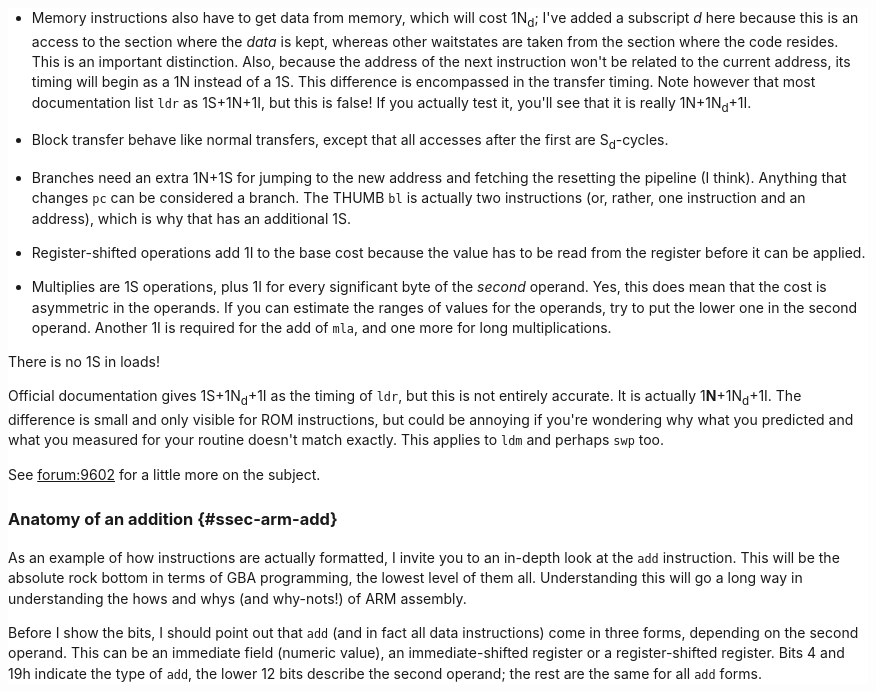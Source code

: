 - Memory instructions also have to get data from memory, which will cost 1N<sub>d</sub>; I've added a subscript _d_ here because this is an access to the section where the _data_ is kept, whereas other waitstates are taken from the section where the code resides. This is an important distinction. Also, because the address of the next instruction won't be related to the current address, its timing will begin as a 1N instead of a 1S. This difference is encompassed in the transfer timing. Note however that most documentation list `ldr` as 1S+1N+1I, but this is false! If you actually test it, you'll see that it is really 1N+1N<sub>d</sub>+1I.

- Block transfer behave like normal transfers, except that all accesses after the first are S<sub>d</sub>-cycles.

- Branches need an extra 1N+1S for jumping to the new address and fetching the resetting the pipeline (I think). Anything that changes `pc` can be considered a branch. The THUMB `bl` is actually two instructions (or, rather, one instruction and an address), which is why that has an additional 1S.

- Register-shifted operations add 1I to the base cost because the value has to be read from the register before it can be applied.

- Multiplies are 1S operations, plus 1I for every significant byte of the _second_ operand. Yes, this does mean that the cost is asymmetric in the operands. If you can estimate the ranges of values for the operands, try to put the lower one in the second operand. Another 1I is required for the add of `mla`, and one more for long multiplications.

<div class="note">

<div class="nhcare">

There is no 1S in loads!

</div>

Official documentation gives 1S+1N<sub>d</sub>+1I as the timing of `ldr`, but this is not entirely accurate. It is actually 1**N**+1N<sub>d</sub>+1I. The difference is small and only visible for ROM instructions, but could be annoying if you're wondering why what you predicted and what you measured for your routine doesn't match exactly. This applies to `ldm` and perhaps `swp` too.

See [forum:9602](http://forum.gbadev.org/viewtopic.php?t=9602) for a little more on the subject.

</div>

### Anatomy of an addition {#ssec-arm-add}

As an example of how instructions are actually formatted, I invite you to an in-depth look at the `add` instruction. This will be the absolute rock bottom in terms of GBA programming, the lowest level of them all. Understanding this will go a long way in understanding the hows and whys (and why-nots!) of ARM assembly.

Before I show the bits, I should point out that `add` (and in fact all data instructions) come in three forms, depending on the second operand. This can be an immediate field (numeric value), an immediate-shifted register or a register-shifted register. Bits 4 and 19h indicate the type of `add`, the lower 12 bits describe the second operand; the rest are the same for all `add` forms.

<style>
  #tbl\:arm-add {
    & tr td, tr th {
      background-color: var(--bg);
      text-align: center;
    }
